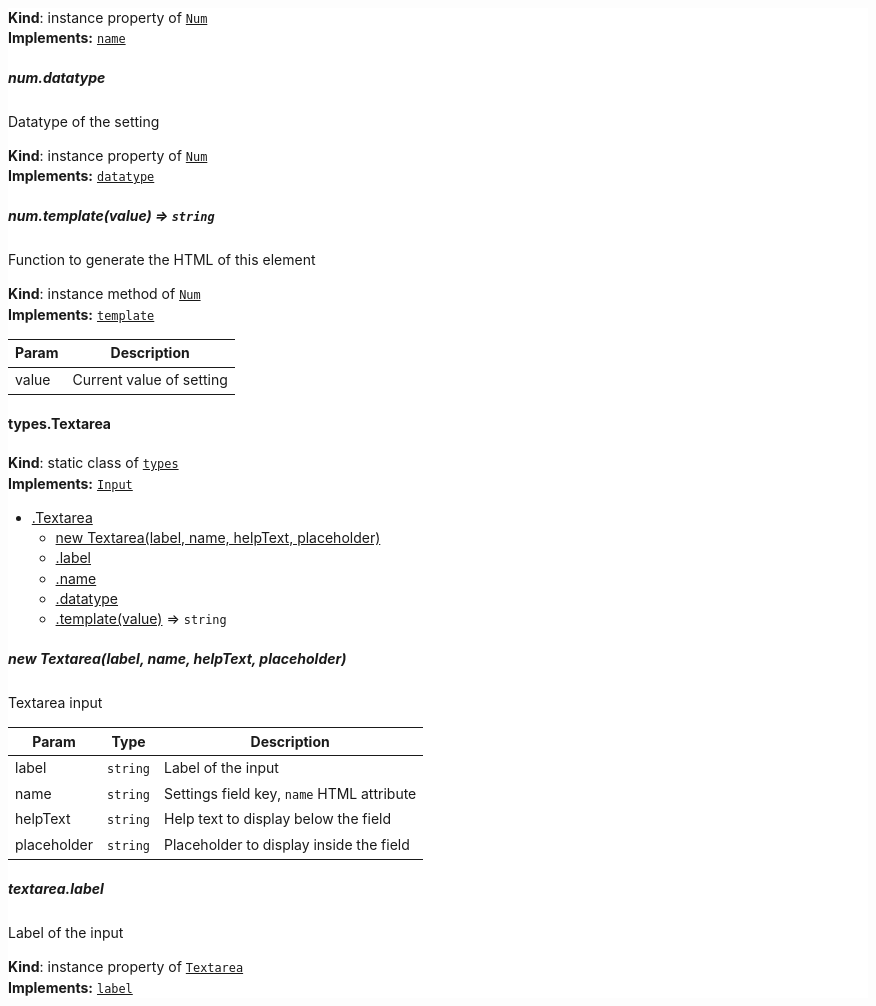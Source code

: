 **Kind**: instance property of <code>[Num](#Settings.types.Num)</code>  
**Implements:** <code>[name](#Settings.types.Input+name)</code>  
<a name="Settings.types.Num+datatype"></a>

##### num.datatype
Datatype of the setting

**Kind**: instance property of <code>[Num](#Settings.types.Num)</code>  
**Implements:** <code>[datatype](#Settings.types.Input+datatype)</code>  
<a name="Settings.types.Num+template"></a>

##### num.template(value) ⇒ <code>string</code>
Function to generate the HTML of this element

**Kind**: instance method of <code>[Num](#Settings.types.Num)</code>  
**Implements:** <code>[template](#Settings.types.Input+template)</code>  

| Param | Description |
| --- | --- |
| value | Current value of setting |

<a name="Settings.types.Textarea"></a>

#### types.Textarea
**Kind**: static class of <code>[types](#Settings.types)</code>  
**Implements:** <code>[Input](#Settings.types.Input)</code>  

* [.Textarea](#Settings.types.Textarea)
    * [new Textarea(label, name, helpText, placeholder)](#new_Settings.types.Textarea_new)
    * [.label](#Settings.types.Textarea+label)
    * [.name](#Settings.types.Textarea+name)
    * [.datatype](#Settings.types.Textarea+datatype)
    * [.template(value)](#Settings.types.Textarea+template) ⇒ <code>string</code>

<a name="new_Settings.types.Textarea_new"></a>

##### new Textarea(label, name, helpText, placeholder)
Textarea input


| Param | Type | Description |
| --- | --- | --- |
| label | <code>string</code> | Label of the input |
| name | <code>string</code> | Settings field key, `name` HTML attribute |
| helpText | <code>string</code> | Help text to display below the field |
| placeholder | <code>string</code> | Placeholder to display inside the field |

<a name="Settings.types.Textarea+label"></a>

##### textarea.label
Label of the input

**Kind**: instance property of <code>[Textarea](#Settings.types.Textarea)</code>  
**Implements:** <code>[label](#Settings.types.Input+label)</code>  
<a name="Settings.types.Textarea+name"></a>
